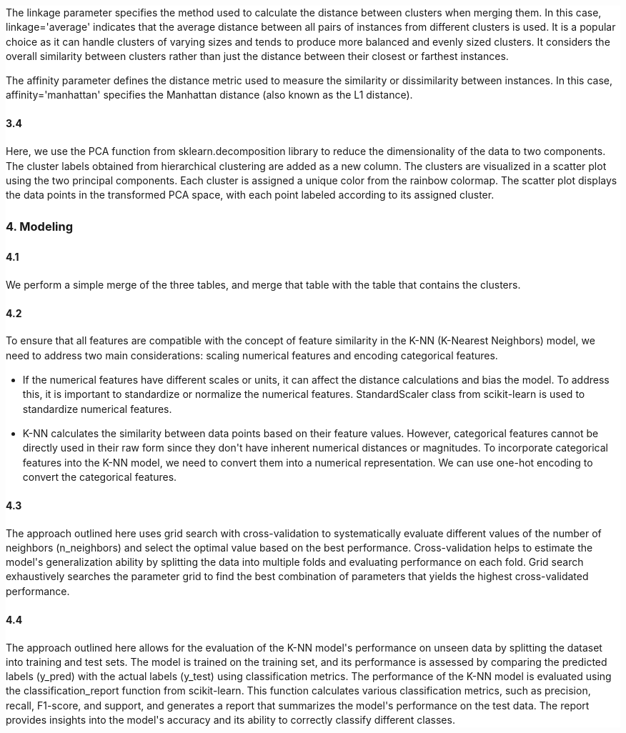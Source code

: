 The linkage parameter specifies the method used to calculate the distance between clusters when merging them. In this case, linkage='average' indicates that the average distance between all pairs of instances from different clusters is used. It is a popular choice as it can handle clusters of varying sizes and tends to produce more balanced and evenly sized clusters. It considers the overall similarity between clusters rather than just the distance between their closest or farthest instances.

The affinity parameter defines the distance metric used to measure the similarity or dissimilarity between instances. In this case, affinity='manhattan' specifies the Manhattan distance (also known as the L1 distance).

#### 3.4
Here, we use the PCA function from sklearn.decomposition library to reduce the dimensionality of the data to two components. The cluster labels obtained from hierarchical clustering are added as a new column. The clusters are visualized in a scatter plot using the two principal components. Each cluster is assigned a unique color from the rainbow colormap. The scatter plot displays the data points in the transformed PCA space, with each point labeled according to its assigned cluster.

### 4. Modeling
#### 4.1 
We perform a simple merge of the three tables, and merge that table with the table that contains the clusters. 

#### 4.2
To ensure that all features are compatible with the concept of feature similarity in the K-NN (K-Nearest Neighbors) model, we need to address two main considerations: scaling numerical features and encoding categorical features.

- If the numerical features have different scales or units, it can affect the distance calculations and bias the model. To address this, it is important to standardize or normalize the numerical features. StandardScaler class from scikit-learn is used to standardize numerical features.

- K-NN calculates the similarity between data points based on their feature values. However, categorical features cannot be directly used in their raw form since they don't have inherent numerical distances or magnitudes. To incorporate categorical features into the K-NN model, we need to convert them into a numerical representation. We can use one-hot encoding to convert the categorical features. 

#### 4.3
The approach outlined here uses grid search with cross-validation to systematically evaluate different values of the number of neighbors (n_neighbors) and select the optimal value based on the best performance. Cross-validation helps to estimate the model's generalization ability by splitting the data into multiple folds and evaluating performance on each fold. Grid search exhaustively searches the parameter grid to find the best combination of parameters that yields the highest cross-validated performance.

#### 4.4
The approach outlined here allows for the evaluation of the K-NN model's performance on unseen data by splitting the dataset into training and test sets. The model is trained on the training set, and its performance is assessed by comparing the predicted labels (y_pred) with the actual labels (y_test) using classification metrics. The performance of the K-NN model is evaluated using the classification_report function from scikit-learn. This function calculates various classification metrics, such as precision, recall, F1-score, and support, and generates a report that summarizes the model's performance on the test data. The report provides insights into the model's accuracy and its ability to correctly classify different classes.
